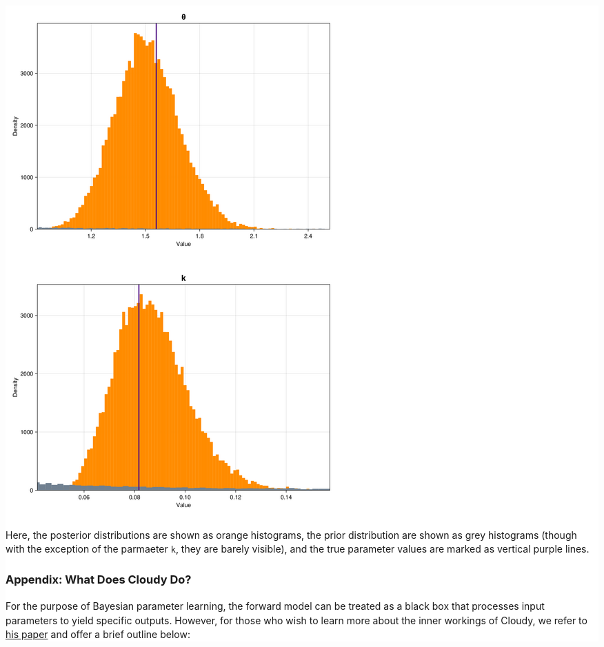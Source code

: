 ![posterior_theta_gpjl](../assets/cloudy_marginal_posterior_constr_gp-gpjl_theta.png)

![posterior_k_gpjl](../assets/cloudy_marginal_posterior_constr_gp-gpjl_k.png)

Here, the posterior distributions are shown as orange histograms, the prior distribution are shown as grey histograms (though with the exception of the parmaeter `k`, they are barely visible), and the true parameter values are marked as vertical purple lines.


### Appendix: What Does Cloudy Do?

For the purpose of Bayesian parameter learning, the forward model can be treated
as a black box that processes input parameters to yield specific outputs.
However, for those who wish to learn more about the inner workings of Cloudy, we refer to [his paper](https://agupubs.onlinelibrary.wiley.com/doi/full/10.1029/2022MS002994) and offer a brief outline below:
